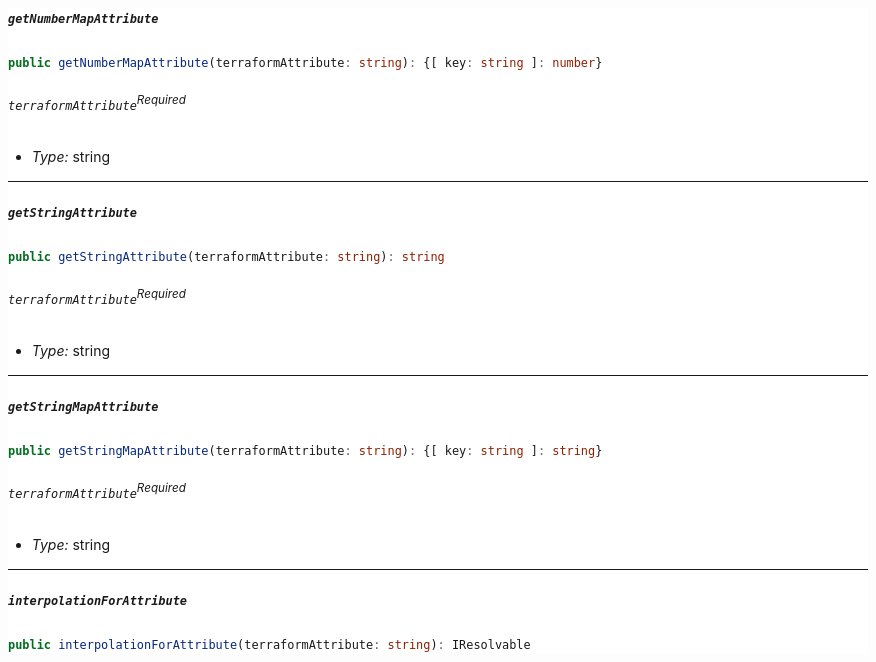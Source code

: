 
##### `getNumberMapAttribute` <a name="getNumberMapAttribute" id="@cdktf/provider-consul.dataConsulKeys.DataConsulKeys.getNumberMapAttribute"></a>

```typescript
public getNumberMapAttribute(terraformAttribute: string): {[ key: string ]: number}
```

###### `terraformAttribute`<sup>Required</sup> <a name="terraformAttribute" id="@cdktf/provider-consul.dataConsulKeys.DataConsulKeys.getNumberMapAttribute.parameter.terraformAttribute"></a>

- *Type:* string

---

##### `getStringAttribute` <a name="getStringAttribute" id="@cdktf/provider-consul.dataConsulKeys.DataConsulKeys.getStringAttribute"></a>

```typescript
public getStringAttribute(terraformAttribute: string): string
```

###### `terraformAttribute`<sup>Required</sup> <a name="terraformAttribute" id="@cdktf/provider-consul.dataConsulKeys.DataConsulKeys.getStringAttribute.parameter.terraformAttribute"></a>

- *Type:* string

---

##### `getStringMapAttribute` <a name="getStringMapAttribute" id="@cdktf/provider-consul.dataConsulKeys.DataConsulKeys.getStringMapAttribute"></a>

```typescript
public getStringMapAttribute(terraformAttribute: string): {[ key: string ]: string}
```

###### `terraformAttribute`<sup>Required</sup> <a name="terraformAttribute" id="@cdktf/provider-consul.dataConsulKeys.DataConsulKeys.getStringMapAttribute.parameter.terraformAttribute"></a>

- *Type:* string

---

##### `interpolationForAttribute` <a name="interpolationForAttribute" id="@cdktf/provider-consul.dataConsulKeys.DataConsulKeys.interpolationForAttribute"></a>

```typescript
public interpolationForAttribute(terraformAttribute: string): IResolvable
```
